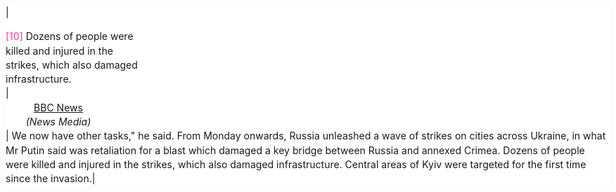 |<div style="max-width: 200px;"><span class="anchor" id="10"></span><font  color=#FF3399>[10]</font> Dozens of people were killed and injured in the strikes, which also damaged infrastructure.</div>|<div style="display: flex; justify-content: center; max-width: 150px; align-items: center; flex-direction: column;"><a href="https://www.allsides.com/news-source/bbc-news-media-bias" target="_blank"><ClientOnly><BiasChart bias="Center" /></ClientOnly></a><div><a href="https://www.bbc.com/news/world-europe-63255617" target="_blank">BBC News</a></div><div>*(News Media)*</div><div></div></div>| We now have other tasks," he said. From Monday onwards, Russia unleashed a wave of strikes on cities across Ukraine, in what Mr Putin said was retaliation for a blast which damaged a key bridge between Russia and annexed Crimea. Dozens of people were killed and injured in the strikes, which also damaged infrastructure. Central areas of Kyiv were targeted for the first time since the invasion.|
